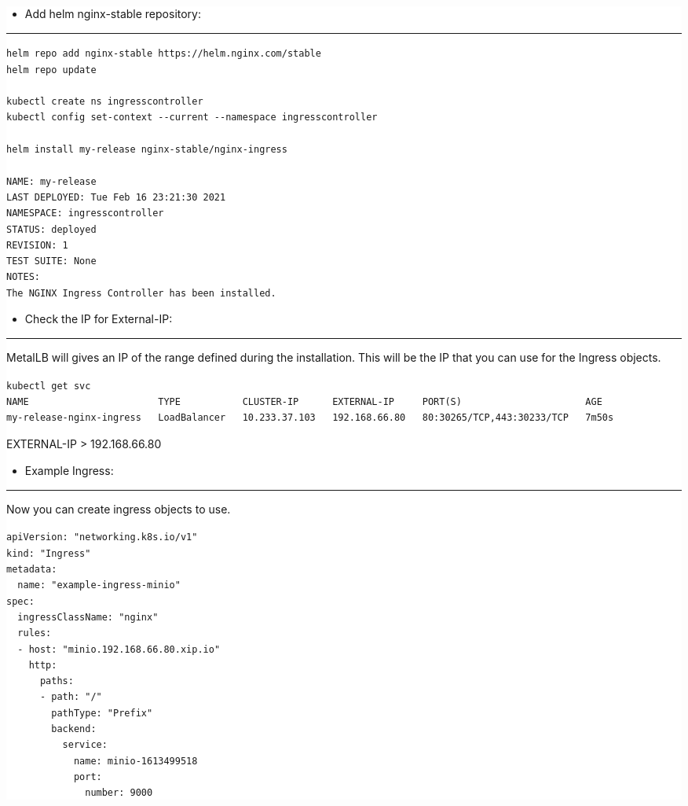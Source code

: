 * Add helm nginx-stable repository:
----------------------------------

```
helm repo add nginx-stable https://helm.nginx.com/stable
helm repo update

kubectl create ns ingresscontroller
kubectl config set-context --current --namespace ingresscontroller

helm install my-release nginx-stable/nginx-ingress

NAME: my-release
LAST DEPLOYED: Tue Feb 16 23:21:30 2021
NAMESPACE: ingresscontroller
STATUS: deployed
REVISION: 1
TEST SUITE: None
NOTES:
The NGINX Ingress Controller has been installed.

```

* Check the IP for External-IP:
----------------------------------
MetalLB will gives an IP of the range defined during the installation. This will be the IP that you can use for the  Ingress objects.

```
kubectl get svc
NAME                       TYPE           CLUSTER-IP      EXTERNAL-IP     PORT(S)                      AGE
my-release-nginx-ingress   LoadBalancer   10.233.37.103   192.168.66.80   80:30265/TCP,443:30233/TCP   7m50s
```

EXTERNAL-IP > 192.168.66.80


* Example Ingress:
----------------------------------

Now you can create ingress objects to use.

```
apiVersion: "networking.k8s.io/v1"
kind: "Ingress"
metadata:
  name: "example-ingress-minio"
spec:
  ingressClassName: "nginx"
  rules:
  - host: "minio.192.168.66.80.xip.io"
    http:
      paths:
      - path: "/"
        pathType: "Prefix"
        backend:
          service:
            name: minio-1613499518
            port:
              number: 9000
```
